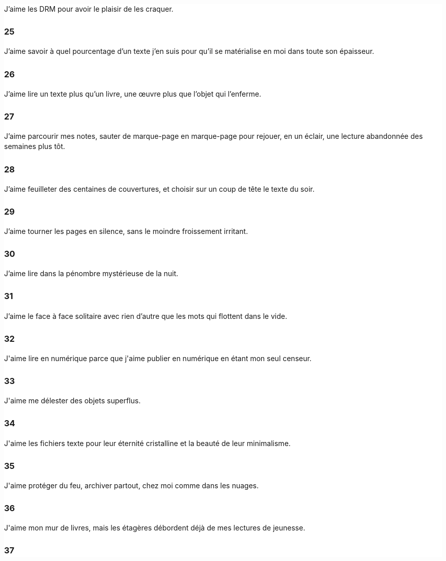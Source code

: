 J’aime les DRM pour avoir le plaisir de les craquer.

### 25

J’aime savoir à quel pourcentage d’un texte j’en suis pour qu’il se matérialise en moi dans toute son épaisseur.

### 26

J’aime lire un texte plus qu’un livre, une œuvre plus que l’objet qui l’enferme.

### 27

J’aime parcourir mes notes, sauter de marque-page en marque-page pour rejouer, en un éclair, une lecture abandonnée des semaines plus tôt.

### 28

J’aime feuilleter des centaines de couvertures, et choisir sur un coup de tête le texte du soir.

### 29

J’aime tourner les pages en silence, sans le moindre froissement irritant.

### 30

J’aime lire dans la pénombre mystérieuse de la nuit.

### 31

J’aime le face à face solitaire avec rien d’autre que les mots qui flottent dans le vide.

### 32

J'aime lire en numérique parce que j'aime publier en numérique en étant mon seul censeur.

### 33

J'aime me délester des objets superflus.

### 34

J'aime les fichiers texte pour leur éternité cristalline et la beauté de leur minimalisme.

### 35

J'aime protéger du feu, archiver partout, chez moi comme dans les nuages.

### 36

J'aime mon mur de livres, mais les étagères débordent déjà de mes lectures de jeunesse.

### 37
